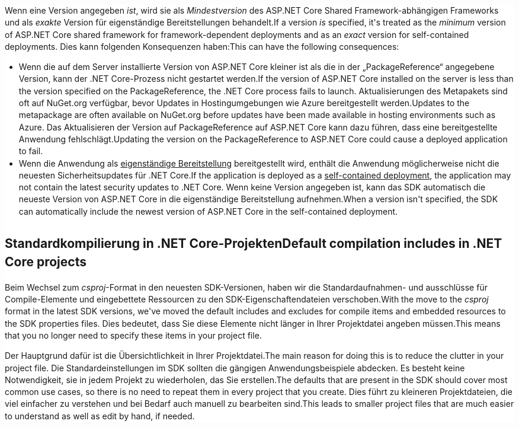 <span data-ttu-id="7370e-132">Wenn eine Version angegeben *ist*, wird sie als *Mindestversion* des ASP.NET Core Shared Framework-abhängigen Frameworks und als *exakte* Version für eigenständige Bereitstellungen behandelt.</span><span class="sxs-lookup"><span data-stu-id="7370e-132">If a version *is* specified, it's treated as the *minimum* version of ASP.NET Core shared framework for framework-dependent deployments and as an *exact* version for self-contained deployments.</span></span> <span data-ttu-id="7370e-133">Dies kann folgenden Konsequenzen haben:</span><span class="sxs-lookup"><span data-stu-id="7370e-133">This can have the following consequences:</span></span>

- <span data-ttu-id="7370e-134">Wenn die auf dem Server installierte Version von ASP.NET Core kleiner ist als die in der „PackageReference“ angegebene Version, kann der .NET Core-Prozess nicht gestartet werden.</span><span class="sxs-lookup"><span data-stu-id="7370e-134">If the version of ASP.NET Core installed on the server is less than the version specified on the PackageReference, the .NET Core process fails to launch.</span></span> <span data-ttu-id="7370e-135">Aktualisierungen des Metapakets sind oft auf NuGet.org verfügbar, bevor Updates in Hostingumgebungen wie Azure bereitgestellt werden.</span><span class="sxs-lookup"><span data-stu-id="7370e-135">Updates to the metapackage are often available on NuGet.org before updates have been made available in hosting environments such as Azure.</span></span> <span data-ttu-id="7370e-136">Das Aktualisieren der Version auf PackageReference auf ASP.NET Core kann dazu führen, dass eine bereitgestellte Anwendung fehlschlägt.</span><span class="sxs-lookup"><span data-stu-id="7370e-136">Updating the version on the PackageReference to ASP.NET Core could cause a deployed application to fail.</span></span>
- <span data-ttu-id="7370e-137">Wenn die Anwendung als [eigenständige Bereitstellung](../deploying/index.md#publish-self-contained) bereitgestellt wird, enthält die Anwendung möglicherweise nicht die neuesten Sicherheitsupdates für .NET Core.</span><span class="sxs-lookup"><span data-stu-id="7370e-137">If the application is deployed as a [self-contained deployment](../deploying/index.md#publish-self-contained), the application may not contain the latest security updates to .NET Core.</span></span> <span data-ttu-id="7370e-138">Wenn keine Version angegeben ist, kann das SDK automatisch die neueste Version von ASP.NET Core in die eigenständige Bereitstellung aufnehmen.</span><span class="sxs-lookup"><span data-stu-id="7370e-138">When a version isn't specified, the SDK can automatically include the newest version of ASP.NET Core in the self-contained deployment.</span></span>

## <a name="default-compilation-includes-in-net-core-projects"></a><span data-ttu-id="7370e-139">Standardkompilierung in .NET Core-Projekten</span><span class="sxs-lookup"><span data-stu-id="7370e-139">Default compilation includes in .NET Core projects</span></span>

<span data-ttu-id="7370e-140">Beim Wechsel zum *csproj*-Format in den neuesten SDK-Versionen, haben wir die Standardaufnahmen- und ausschlüsse für Compile-Elemente und eingebettete Ressourcen zu den SDK-Eigenschaftendateien verschoben.</span><span class="sxs-lookup"><span data-stu-id="7370e-140">With the move to the *csproj* format in the latest SDK versions, we've moved the default includes and excludes for compile items and embedded resources to the SDK properties files.</span></span> <span data-ttu-id="7370e-141">Dies bedeutet, dass Sie diese Elemente nicht länger in Ihrer Projektdatei angeben müssen.</span><span class="sxs-lookup"><span data-stu-id="7370e-141">This means that you no longer need to specify these items in your project file.</span></span>

<span data-ttu-id="7370e-142">Der Hauptgrund dafür ist die Übersichtlichkeit in Ihrer Projektdatei.</span><span class="sxs-lookup"><span data-stu-id="7370e-142">The main reason for doing this is to reduce the clutter in your project file.</span></span> <span data-ttu-id="7370e-143">Die Standardeinstellungen im SDK sollten die gängigen Anwendungsbeispiele abdecken. Es besteht keine Notwendigkeit, sie in jedem Projekt zu wiederholen, das Sie erstellen.</span><span class="sxs-lookup"><span data-stu-id="7370e-143">The defaults that are present in the SDK should cover most common use cases, so there is no need to repeat them in every project that you create.</span></span> <span data-ttu-id="7370e-144">Dies führt zu kleineren Projektdateien, die viel einfacher zu verstehen und bei Bedarf auch manuell zu bearbeiten sind.</span><span class="sxs-lookup"><span data-stu-id="7370e-144">This leads to smaller project files that are much easier to understand as well as edit by hand, if needed.</span></span>
